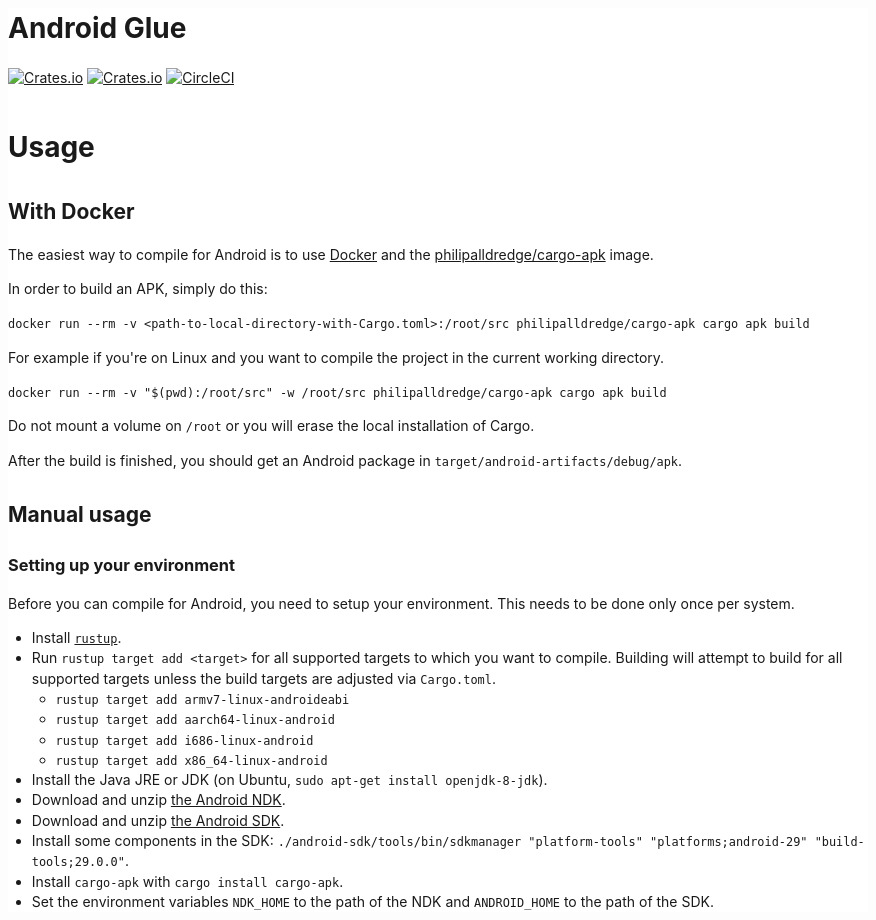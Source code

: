 # Android Glue

[![Crates.io](https://img.shields.io/crates/v/android-glue.svg?label=android-glue)](https://crates.io/crates/android-glue)
[![Crates.io](https://img.shields.io/crates/v/cargo-apk?label=cargo-apk)](https://crates.io/crates/cargo-apk)
[![CircleCI](https://circleci.com/gh/rust-windowing/android-rs-glue.svg?style=svg)](https://circleci.com/gh/rust-windowing/android-rs-glue)

# Usage

## With Docker

The easiest way to compile for Android is to use [Docker](https://www.docker.com/) and the
[philipalldredge/cargo-apk](https://hub.docker.com/r/philipalldredge/cargo-apk/) image.

In order to build an APK, simply do this:

```
docker run --rm -v <path-to-local-directory-with-Cargo.toml>:/root/src philipalldredge/cargo-apk cargo apk build
```

For example if you're on Linux and you want to compile the project in the current working
directory.

```
docker run --rm -v "$(pwd):/root/src" -w /root/src philipalldredge/cargo-apk cargo apk build
```

Do not mount a volume on `/root` or you will erase the local installation of Cargo.

After the build is finished, you should get an Android package in `target/android-artifacts/debug/apk`.

## Manual usage

### Setting up your environment

Before you can compile for Android, you need to setup your environment. This needs to be done only once per system.

 - Install [`rustup`](https://rustup.rs/).
 - Run `rustup target add <target>` for all supported targets to which you want to compile. Building will attempt to build for all supported targets unless the build targets are adjusted via `Cargo.toml`.
    - `rustup target add armv7-linux-androideabi`
    - `rustup target add aarch64-linux-android`
    - `rustup target add i686-linux-android`
    - `rustup target add x86_64-linux-android`
 - Install the Java JRE or JDK (on Ubuntu, `sudo apt-get install openjdk-8-jdk`).
 - Download and unzip [the Android NDK](https://developer.android.com/ndk).
 - Download and unzip [the Android SDK](https://developer.android.com/studio).
 - Install some components in the SDK: `./android-sdk/tools/bin/sdkmanager "platform-tools" "platforms;android-29" "build-tools;29.0.0"`.
 - Install `cargo-apk` with `cargo install cargo-apk`.
 - Set the environment variables `NDK_HOME` to the path of the NDK and `ANDROID_HOME` to the path of the SDK.
